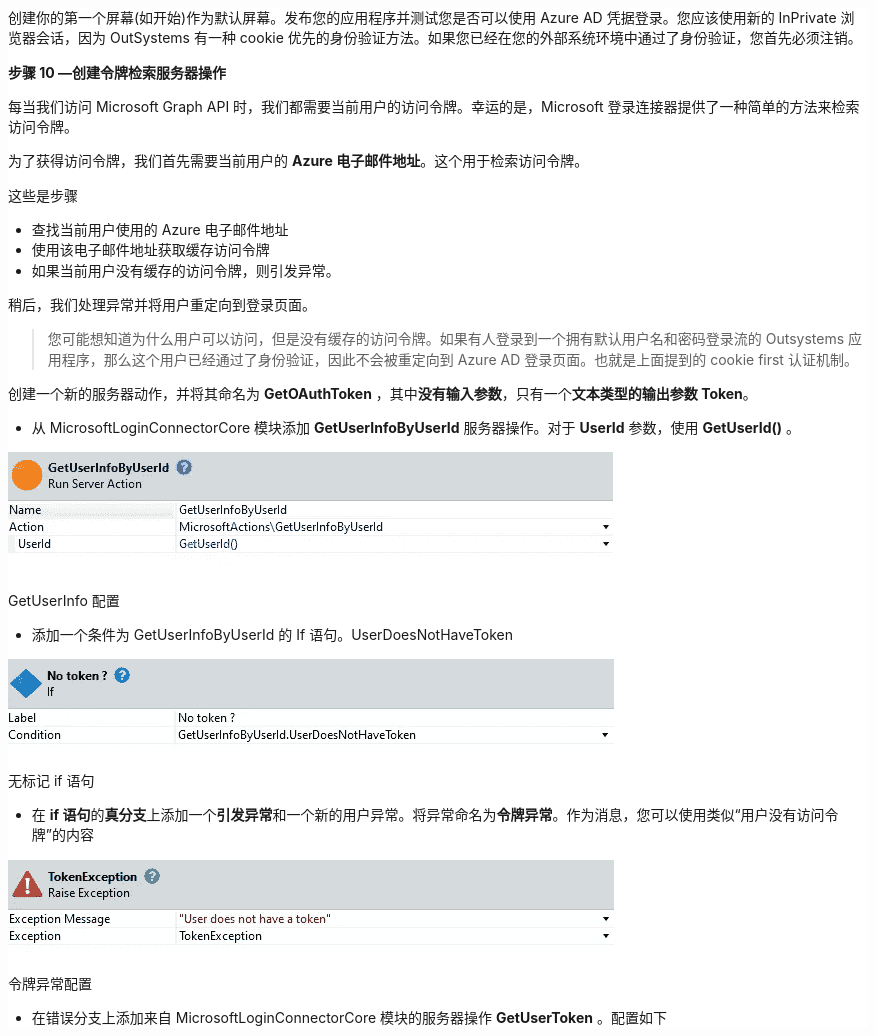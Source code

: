 创建你的第一个屏幕(如开始)作为默认屏幕。发布您的应用程序并测试您是否可以使用 Azure AD 凭据登录。您应该使用新的 InPrivate 浏览器会话，因为 OutSystems 有一种 cookie 优先的身份验证方法。如果您已经在您的外部系统环境中通过了身份验证，您首先必须注销。

**步骤 10 —创建令牌检索服务器操作**

每当我们访问 Microsoft Graph API 时，我们都需要当前用户的访问令牌。幸运的是，Microsoft 登录连接器提供了一种简单的方法来检索访问令牌。

为了获得访问令牌，我们首先需要当前用户的 **Azure 电子邮件地址**。这个用于检索访问令牌。

这些是步骤

*   查找当前用户使用的 Azure 电子邮件地址
*   使用该电子邮件地址获取缓存访问令牌
*   如果当前用户没有缓存的访问令牌，则引发异常。

稍后，我们处理异常并将用户重定向到登录页面。

> 您可能想知道为什么用户可以访问，但是没有缓存的访问令牌。如果有人登录到一个拥有默认用户名和密码登录流的 Outsystems 应用程序，那么这个用户已经通过了身份验证，因此不会被重定向到 Azure AD 登录页面。也就是上面提到的 cookie first 认证机制。

创建一个新的服务器动作，并将其命名为 **GetOAuthToken** ，其中**没有输入参数**，只有一个**文本类型的输出参数 Token**。

*   从 MicrosoftLoginConnectorCore 模块添加 **GetUserInfoByUserId** 服务器操作。对于 **UserId** 参数，使用 **GetUserId()** 。

![](img/e4c588dfd943f27902552baaa1623760.png)

GetUserInfo 配置

*   添加一个条件为 GetUserInfoByUserId 的 If 语句。UserDoesNotHaveToken

![](img/42705b31771b4d06d18df1a709edf6cd.png)

无标记 if 语句

*   在 **if 语句**的**真分支**上添加一个**引发异常**和一个新的用户异常。将异常命名为**令牌异常**。作为消息，您可以使用类似“用户没有访问令牌”的内容

![](img/bd2ba7f10bcc1d300b8a74f9bf2ce78b.png)

令牌异常配置

*   在错误分支上添加来自 MicrosoftLoginConnectorCore 模块的服务器操作 **GetUserToken** 。配置如下
